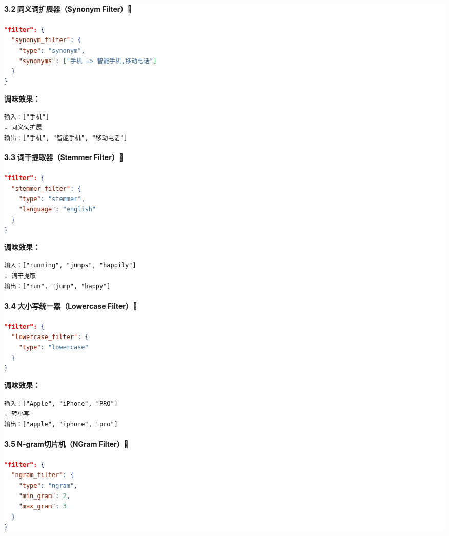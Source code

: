 #### **3.2 同义词扩展器（Synonym Filter）🔗**
```json
"filter": {
  "synonym_filter": {
    "type": "synonym",
    "synonyms": ["手机 => 智能手机,移动电话"]
  }
}
```

**调味效果：**
```text
输入：["手机"]
↓ 同义词扩展
输出：["手机", "智能手机", "移动电话"]
```

#### **3.3 词干提取器（Stemmer Filter）🌱**
```json
"filter": {
  "stemmer_filter": {
    "type": "stemmer",
    "language": "english"
  }
}
```

**调味效果：**
```text
输入：["running", "jumps", "happily"]
↓ 词干提取
输出：["run", "jump", "happy"]
```

#### **3.4 大小写统一器（Lowercase Filter）🔡**
```json
"filter": {
  "lowercase_filter": {
    "type": "lowercase"
  }
}
```

**调味效果：**
```text
输入：["Apple", "iPhone", "PRO"]
↓ 转小写
输出：["apple", "iphone", "pro"]
```

#### **3.5 N-gram切片机（NGram Filter）🔪**
```json
"filter": {
  "ngram_filter": {
    "type": "ngram",
    "min_gram": 2,
    "max_gram": 3
  }
}
```
